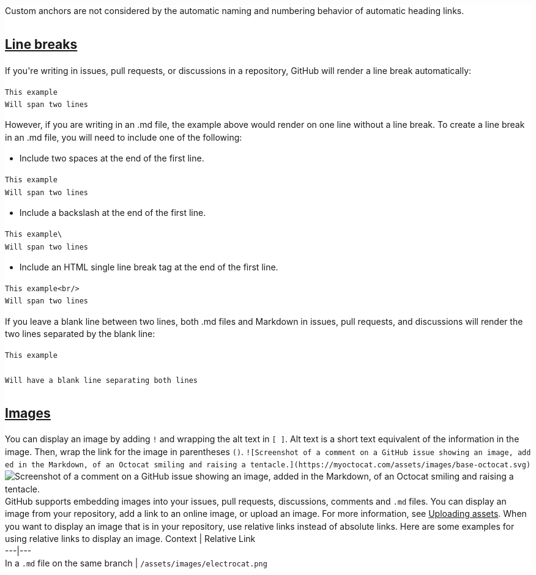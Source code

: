 Custom anchors are not considered by the automatic naming and numbering behavior of automatic heading links.
## [Line breaks](https://docs.github.com/en/get-started/writing-on-github/getting-started-with-writing-and-formatting-on-github/basic-writing-and-formatting-syntax#line-breaks)
If you're writing in issues, pull requests, or discussions in a repository, GitHub will render a line break automatically:
```
This example
Will span two lines

```

However, if you are writing in an .md file, the example above would render on one line without a line break. To create a line break in an .md file, you will need to include one of the following:
  * Include two spaces at the end of the first line.
```
This example  
Will span two lines

```

  * Include a backslash at the end of the first line.
```
This example\
Will span two lines

```

  * Include an HTML single line break tag at the end of the first line.
```
This example<br/>
Will span two lines

```



If you leave a blank line between two lines, both .md files and Markdown in issues, pull requests, and discussions will render the two lines separated by the blank line:
```
This example

Will have a blank line separating both lines

```

## [Images](https://docs.github.com/en/get-started/writing-on-github/getting-started-with-writing-and-formatting-on-github/basic-writing-and-formatting-syntax#images)
You can display an image by adding `!` and wrapping the alt text in `[ ]`. Alt text is a short text equivalent of the information in the image. Then, wrap the link for the image in parentheses `()`.
`![Screenshot of a comment on a GitHub issue showing an image, added in the Markdown, of an Octocat smiling and raising a tentacle.](https://myoctocat.com/assets/images/base-octocat.svg)`
![Screenshot of a comment on a GitHub issue showing an image, added in the Markdown, of an Octocat smiling and raising a tentacle.](https://docs.github.com/assets/cb-39744/images/help/writing/image-rendered.png)
GitHub supports embedding images into your issues, pull requests, discussions, comments and `.md` files. You can display an image from your repository, add a link to an online image, or upload an image. For more information, see [Uploading assets](https://docs.github.com/en/get-started/writing-on-github/getting-started-with-writing-and-formatting-on-github/basic-writing-and-formatting-syntax#uploading-assets).
When you want to display an image that is in your repository, use relative links instead of absolute links.
Here are some examples for using relative links to display an image.
Context | Relative Link  
---|---  
In a `.md` file on the same branch | `/assets/images/electrocat.png`  

[^1]: My reference.
[^2]: To add line breaks within a footnote, prefix new lines with 2 spaces.